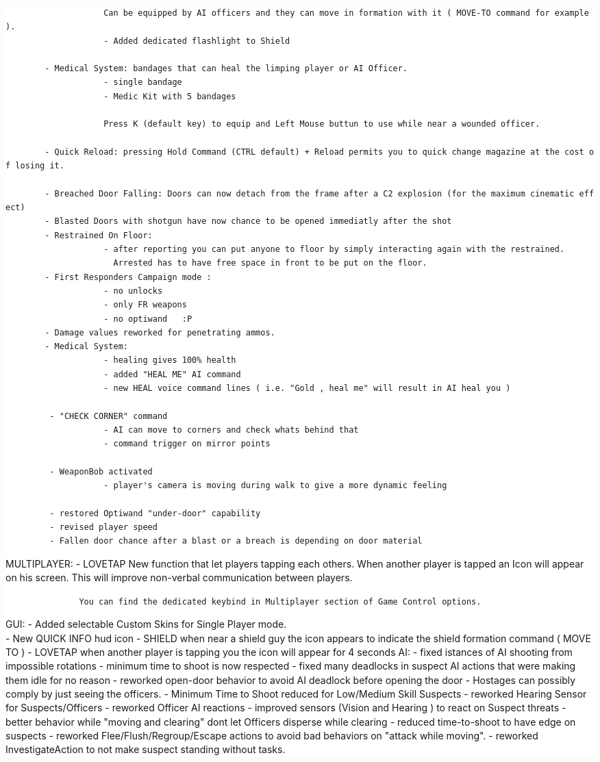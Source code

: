 						Can be equipped by AI officers and they can move in formation with it ( MOVE-TO command for example ).
						- Added dedicated flashlight to Shield
						
			- Medical System: bandages that can heal the limping player or AI Officer.
			            - single bandage 
						- Medic Kit with 5 bandages
						
						Press K (default key) to equip and Left Mouse buttun to use while near a wounded officer.
						
            - Quick Reload: pressing Hold Command (CTRL default) + Reload permits you to quick change magazine at the cost of losing it.
			
			- Breached Door Falling: Doors can now detach from the frame after a C2 explosion (for the maximum cinematic effect)
            - Blasted Doors with shotgun have now chance to be opened immediatly after the shot			
			- Restrained On Floor: 
			            - after reporting you can put anyone to floor by simply interacting again with the restrained.
						  Arrested has to have free space in front to be put on the floor.
            - First Responders Campaign mode : 
			            - no unlocks 
						- only FR weapons
						- no optiwand   :P
			- Damage values reworked for penetrating ammos. 			
			- Medical System: 
			            - healing gives 100% health
						- added "HEAL ME" AI command
						- new HEAL voice command lines ( i.e. "Gold , heal me" will result in AI heal you ) 
						
             - "CHECK CORNER" command 
			            - AI can move to corners and check whats behind that
						- command trigger on mirror points
						
             - WeaponBob activated 
			            - player's camera is moving during walk to give a more dynamic feeling
						
			 - restored Optiwand "under-door" capability 
			 - revised player speed 
			 - Fallen door chance after a blast or a breach is depending on door material		
MULTIPLAYER:
            - LOVETAP 
			       New function that let players tapping each others. When another player is tapped an Icon will appear on his screen. 
				   This will improve non-verbal communication between players.
				   
				   You can find the dedicated keybind in Multiplayer section of Game Control options.
GUI:
	         - Added selectable Custom Skins for Single Player mode.	
			 - New QUICK INFO hud icon
			       - SHIELD when near a shield guy the icon appears to indicate the shield formation command ( MOVE TO )
	               - LOVETAP when another player is tapping you the icon will appear for 4 seconds
AI: 
			 - fixed istances of AI shooting from impossible rotations
			 - minimum time to shoot is now respected
             - fixed many deadlocks in suspect AI actions that were making them idle for no reason
			 - reworked open-door behavior to avoid AI deadlock before opening the door
			 - Hostages can possibly comply by just seeing the officers.
			 - Minimum Time to Shoot reduced for Low/Medium Skill Suspects
			 - reworked Hearing Sensor for Suspects/Officers
			 - reworked Officer AI reactions
			             - improved sensors (Vision and Hearing ) to react on Suspect threats
						 - better behavior while "moving and clearing" dont let Officers disperse while clearing
						 - reduced time-to-shoot to have edge on suspects
			 - reworked Flee/Flush/Regroup/Escape actions to avoid bad behaviors on "attack while moving".
			 - reworked InvestigateAction to not make suspect standing without tasks.